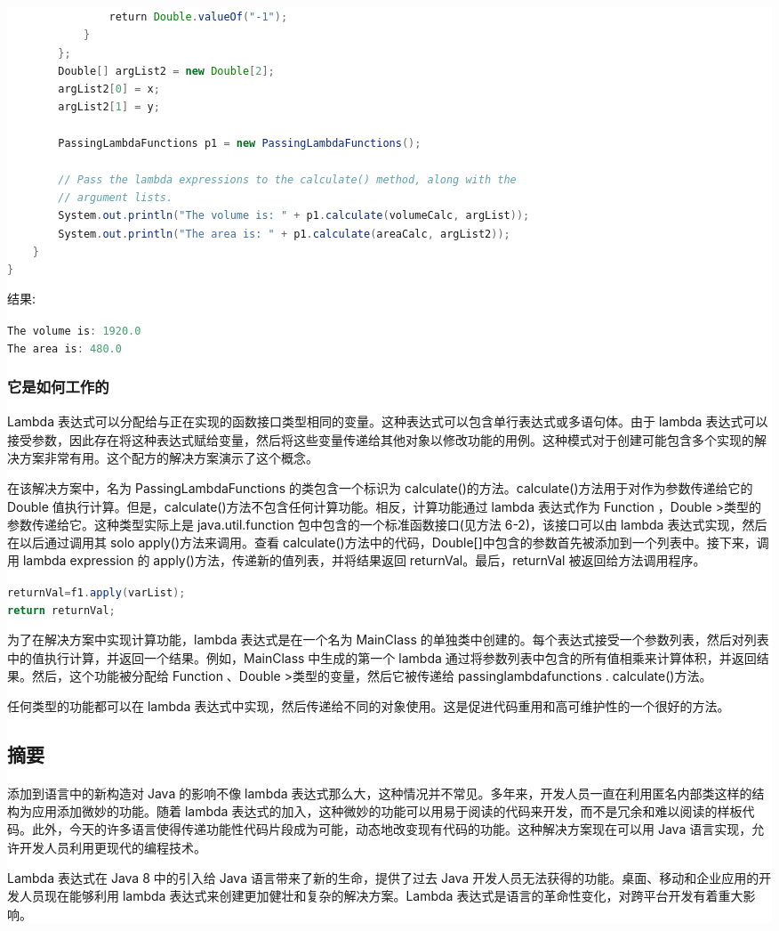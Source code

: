 ```java
                return Double.valueOf("-1");
            }
        };
        Double[] argList2 = new Double[2];
        argList2[0] = x;
        argList2[1] = y;

        PassingLambdaFunctions p1 = new PassingLambdaFunctions();

        // Pass the lambda expressions to the calculate() method, along with the
        // argument lists.
        System.out.println("The volume is: " + p1.calculate(volumeCalc, argList));
        System.out.println("The area is: " + p1.calculate(areaCalc, argList2));
    }
}
```

结果:

```java
The volume is: 1920.0
The area is: 480.0
```

### 它是如何工作的

Lambda 表达式可以分配给与正在实现的函数接口类型相同的变量。这种表达式可以包含单行表达式或多语句体。由于 lambda 表达式可以接受参数，因此存在将这种表达式赋给变量，然后将这些变量传递给其他对象以修改功能的用例。这种模式对于创建可能包含多个实现的解决方案非常有用。这个配方的解决方案演示了这个概念。

在该解决方案中，名为 PassingLambdaFunctions 的类包含一个标识为 calculate()的方法。calculate()方法用于对作为参数传递给它的 Double 值执行计算。但是，calculate()方法不包含任何计算功能。相反，计算功能通过 lambda 表达式作为 Function <list>，Double >类型的参数传递给它。这种类型实际上是 java.util.function 包中包含的一个标准函数接口(见方法 6-2)，该接口可以由 lambda 表达式实现，然后在以后通过调用其 solo apply()方法来调用。查看 calculate()方法中的代码，Double[]中包含的参数首先被添加到一个列表中。接下来，调用 lambda expression 的 apply()方法，传递新的值列表，并将结果返回 returnVal。最后，returnVal 被返回给方法调用程序。</list>

```java
returnVal=f1.apply(varList);
return returnVal;
```

为了在解决方案中实现计算功能，lambda 表达式是在一个名为 MainClass 的单独类中创建的。每个表达式接受一个参数列表，然后对列表中的值执行计算，并返回一个结果。例如，MainClass 中生成的第一个 lambda 通过将参数列表中包含的所有值相乘来计算体积，并返回结果。然后，这个功能被分配给 Function <list>、Double >类型的变量，然后它被传递给 passinglambdafunctions . calculate()方法。</list>

任何类型的功能都可以在 lambda 表达式中实现，然后传递给不同的对象使用。这是促进代码重用和高可维护性的一个很好的方法。

## 摘要

添加到语言中的新构造对 Java 的影响不像 lambda 表达式那么大，这种情况并不常见。多年来，开发人员一直在利用匿名内部类这样的结构为应用添加微妙的功能。随着 lambda 表达式的加入，这种微妙的功能可以用易于阅读的代码来开发，而不是冗余和难以阅读的样板代码。此外，今天的许多语言使得传递功能性代码片段成为可能，动态地改变现有代码的功能。这种解决方案现在可以用 Java 语言实现，允许开发人员利用更现代的编程技术。

Lambda 表达式在 Java 8 中的引入给 Java 语言带来了新的生命，提供了过去 Java 开发人员无法获得的功能。桌面、移动和企业应用的开发人员现在能够利用 lambda 表达式来创建更加健壮和复杂的解决方案。Lambda 表达式是语言的革命性变化，对跨平台开发有着重大影响。